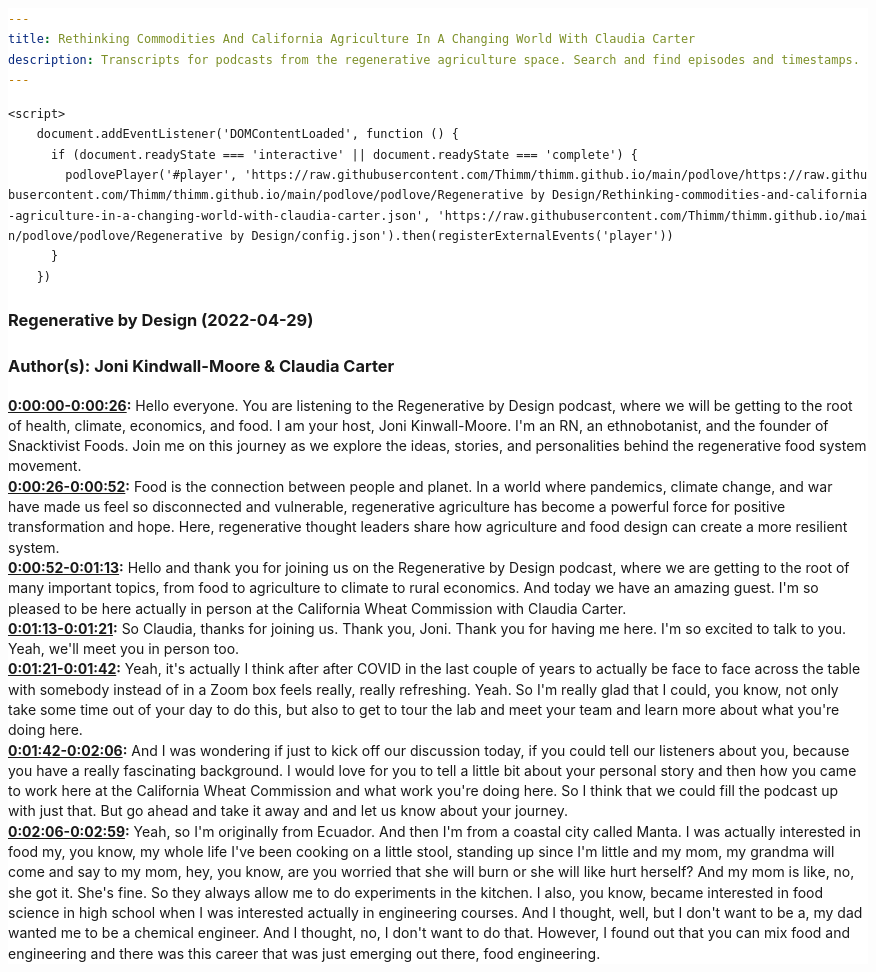```yaml
---
title: Rethinking Commodities And California Agriculture In A Changing World With Claudia Carter
description: Transcripts for podcasts from the regenerative agriculture space. Search and find episodes and timestamps.
---
```


<script src="https://cdn.podlove.org/web-player/embed.js"></script>
    <script>
        document.addEventListener('DOMContentLoaded', function () {
          if (document.readyState === 'interactive' || document.readyState === 'complete') {
            podlovePlayer('#player', 'https://raw.githubusercontent.com/Thimm/thimm.github.io/main/podlove/https://raw.githubusercontent.com/Thimm/thimm.github.io/main/podlove/podlove/Regenerative by Design/Rethinking-commodities-and-california-agriculture-in-a-changing-world-with-claudia-carter.json', 'https://raw.githubusercontent.com/Thimm/thimm.github.io/main/podlove/podlove/Regenerative by Design/config.json').then(registerExternalEvents('player'))
          }
        })
  </script>

### Regenerative by Design  (2022-04-29)  
### Author(s): Joni Kindwall-Moore & Claudia Carter  

**[0:00:00-0:00:26](https://share.transistor.fm/s/b541ad11#t=0:00:00):**  Hello everyone. You are listening to the Regenerative by Design podcast, where we will be getting to the root of health, climate, economics, and food.  I am your host, Joni Kinwall-Moore. I'm an RN, an ethnobotanist, and the founder of Snacktivist Foods.  Join me on this journey as we explore the ideas, stories, and personalities behind the regenerative food system movement.  
**[0:00:26-0:00:52](https://share.transistor.fm/s/b541ad11#t=0:00:26):**  Food is the connection between people and planet. In a world where pandemics, climate change, and war have made us feel so disconnected and vulnerable,  regenerative agriculture has become a powerful force for positive transformation and hope.  Here, regenerative thought leaders share how agriculture and food design can create a more resilient system.  
**[0:00:52-0:01:13](https://share.transistor.fm/s/b541ad11#t=0:00:52):**  Hello and thank you for joining us on the Regenerative by Design podcast, where we are getting to the root of many important topics,  from food to agriculture to climate to rural economics. And today we have an amazing guest.  I'm so pleased to be here actually in person at the California Wheat Commission with Claudia Carter.  
**[0:01:13-0:01:21](https://share.transistor.fm/s/b541ad11#t=0:01:13):**  So Claudia, thanks for joining us.  Thank you, Joni. Thank you for having me here. I'm so excited to talk to you.  Yeah, we'll meet you in person too.  
**[0:01:21-0:01:42](https://share.transistor.fm/s/b541ad11#t=0:01:21):**  Yeah, it's actually I think after after COVID in the last couple of years to actually be face to face across the table with somebody instead of in a Zoom box feels really, really refreshing.  Yeah.  So I'm really glad that I could, you know, not only take some time out of your day to do this, but also to get to tour the lab and meet your team and learn more about what you're doing here.  
**[0:01:42-0:02:06](https://share.transistor.fm/s/b541ad11#t=0:01:42):**  And I was wondering if just to kick off our discussion today, if you could tell our listeners about you, because you have a really fascinating background.  I would love for you to tell a little bit about your personal story and then how you came to work here at the California Wheat Commission and what work you're doing here.  So I think that we could fill the podcast up with just that. But go ahead and take it away and and let us know about your journey.  
**[0:02:06-0:02:59](https://share.transistor.fm/s/b541ad11#t=0:02:06):**  Yeah, so I'm originally from Ecuador. And then I'm from a coastal city called Manta. I was actually interested in food my, you know, my whole life I've been cooking on a little stool, standing up since I'm little and my mom, my grandma will come and say to my mom,  hey, you know, are you worried that she will burn or she will like hurt herself? And my mom is like, no, she got it. She's fine. So they always allow me to do experiments in the kitchen. I also, you know, became interested in food science in high school when I was interested actually in engineering courses.  And I thought, well, but I don't want to be a, my dad wanted me to be a chemical engineer. And I thought, no, I don't want to do that. However, I found out that you can mix food and engineering and there was this career that was just emerging out there, food engineering.  